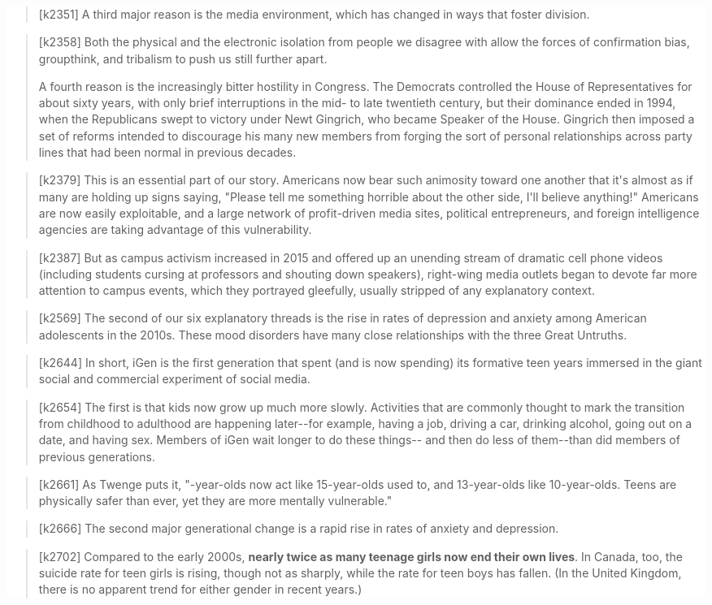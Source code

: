 > [k2351] A third major reason is the media environment, which has changed
> in ways that foster division.

> [k2358] Both the physical and the electronic isolation from people we
> disagree with allow the forces of confirmation bias, groupthink, and
> tribalism to push us still further apart.
>
> A fourth reason is the increasingly bitter hostility in
> Congress. The Democrats controlled the House of Representatives for about
> sixty years, with only brief interruptions in the mid- to late twentieth
> century, but their dominance ended in 1994, when the Republicans swept to
> victory under Newt Gingrich, who became Speaker of the House. Gingrich
> then imposed a set of reforms intended to discourage his many new members
> from forging the sort of personal relationships across party lines that
> had been normal in previous decades.

> [k2379] This is an essential part of our story. Americans now bear such
> animosity toward one another that it's almost as if many are holding up
> signs saying, "Please tell me something horrible about the other side,
> I'll believe anything!" Americans are now easily exploitable, and a large
> network of profit-driven media sites, political entrepreneurs, and
> foreign intelligence agencies are taking advantage of this vulnerability.

> [k2387] But as campus activism increased in 2015 and offered up an
> unending stream of dramatic cell phone videos (including students cursing
> at professors and shouting down speakers), right-wing media outlets began
> to devote far more attention to campus events, which they portrayed
> gleefully, usually stripped of any explanatory context.

> [k2569] The second of our six explanatory threads is the rise in rates of
> depression and anxiety among American adolescents in the 2010s.
> These mood disorders have many close relationships with the
> three Great Untruths.

> [k2644] In short, iGen is the first generation that spent (and is now
> spending) its formative teen years immersed in the giant social and
> commercial experiment of social media.

> [k2654] The first is that kids now grow up much more slowly. Activities
> that are commonly thought to mark the transition from childhood to
> adulthood are happening later--for example, having a job, driving a car,
> drinking alcohol, going out on a date, and having sex. Members of iGen
> wait longer to do these things-- and then do less of them--than did
> members of previous generations.

> [k2661] As Twenge puts it, "-year-olds now act like 15-year-olds used to,
> and 13-year-olds like 10-year-olds. Teens are physically safer than ever,
> yet they are more mentally vulnerable."

> [k2666] The second major generational change is a rapid rise in rates of
> anxiety and depression.

> [k2702] Compared to the early 2000s, __nearly twice as many teenage girls
> now end their own lives__. In Canada, too, the suicide rate for teen girls
> is rising, though not as sharply, while the rate for teen boys has
> fallen. (In the United Kingdom, there is no apparent trend for either
> gender in recent years.)
